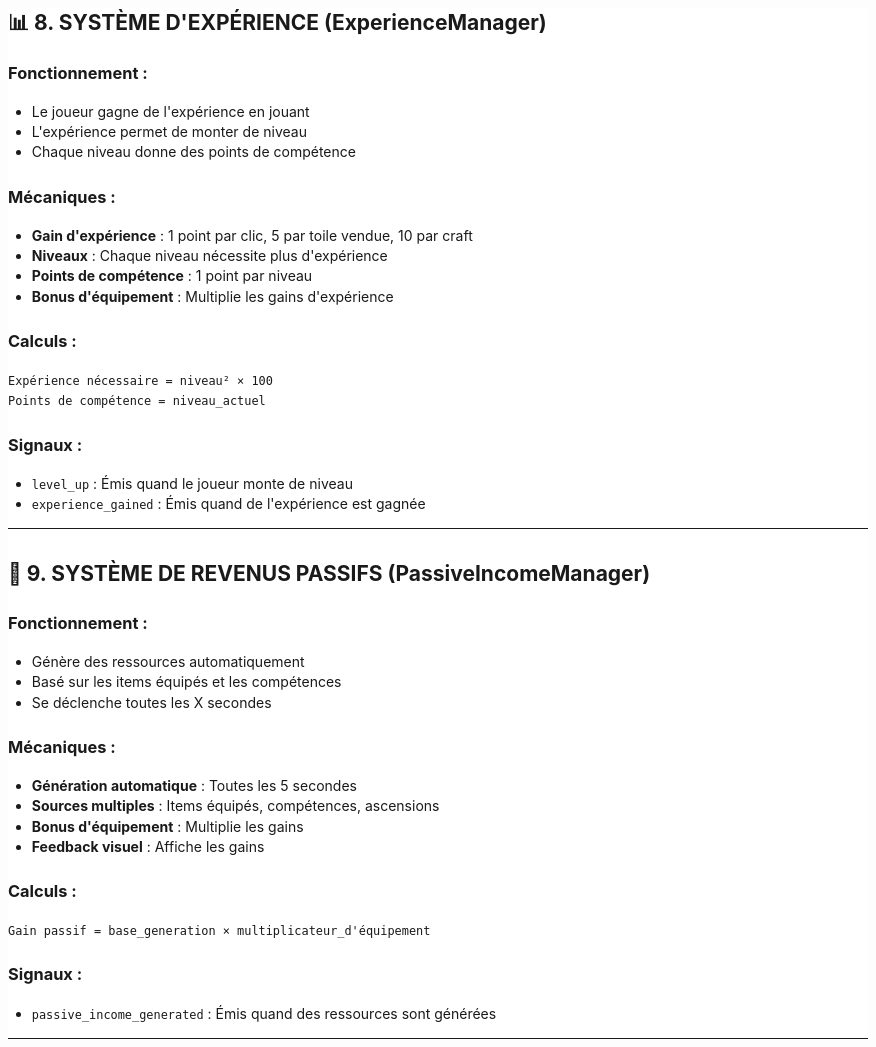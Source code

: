 
## 📊 **8. SYSTÈME D'EXPÉRIENCE (ExperienceManager)**

### **Fonctionnement :**
- Le joueur gagne de l'expérience en jouant
- L'expérience permet de monter de niveau
- Chaque niveau donne des points de compétence

### **Mécaniques :**
- **Gain d'expérience** : 1 point par clic, 5 par toile vendue, 10 par craft
- **Niveaux** : Chaque niveau nécessite plus d'expérience
- **Points de compétence** : 1 point par niveau
- **Bonus d'équipement** : Multiplie les gains d'expérience

### **Calculs :**
```
Expérience nécessaire = niveau² × 100
Points de compétence = niveau_actuel
```

### **Signaux :**
- `level_up` : Émis quand le joueur monte de niveau
- `experience_gained` : Émis quand de l'expérience est gagnée

---

## 🔄 **9. SYSTÈME DE REVENUS PASSIFS (PassiveIncomeManager)**

### **Fonctionnement :**
- Génère des ressources automatiquement
- Basé sur les items équipés et les compétences
- Se déclenche toutes les X secondes

### **Mécaniques :**
- **Génération automatique** : Toutes les 5 secondes
- **Sources multiples** : Items équipés, compétences, ascensions
- **Bonus d'équipement** : Multiplie les gains
- **Feedback visuel** : Affiche les gains

### **Calculs :**
```
Gain passif = base_generation × multiplicateur_d'équipement
```

### **Signaux :**
- `passive_income_generated` : Émis quand des ressources sont générées

---
